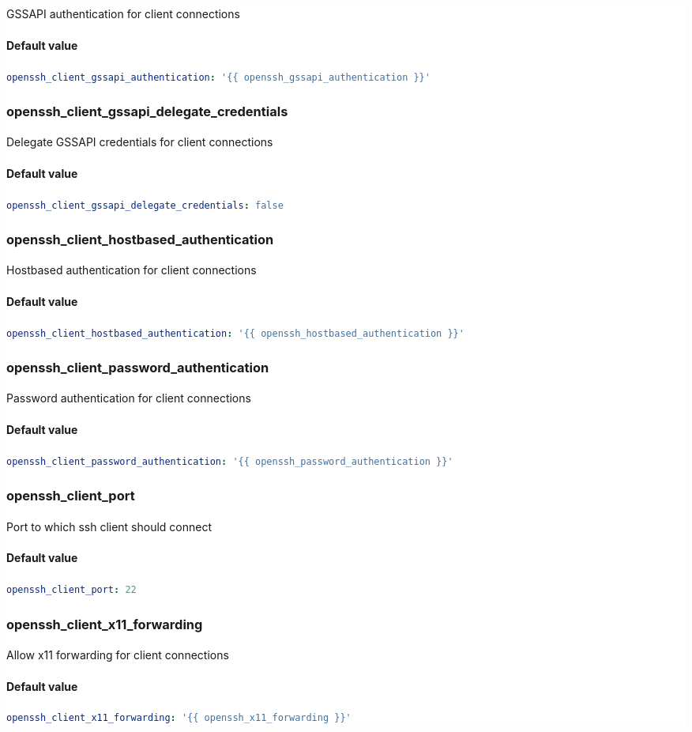GSSAPI authentication for client connections

#### Default value

```YAML
openssh_client_gssapi_authentication: '{{ openssh_gssapi_authentication }}'
```

### openssh_client_gssapi_delegate_credentials

Delegate GSSAPI credentials for client connections

#### Default value

```YAML
openssh_client_gssapi_delegate_credentials: false
```

### openssh_client_hostbased_authentication

Hostbased authentication for client connections

#### Default value

```YAML
openssh_client_hostbased_authentication: '{{ openssh_hostbased_authentication }}'
```

### openssh_client_password_authentication

Password authentication for client connections

#### Default value

```YAML
openssh_client_password_authentication: '{{ openssh_password_authentication }}'
```

### openssh_client_port

Port to which ssh client should connect

#### Default value

```YAML
openssh_client_port: 22
```

### openssh_client_x11_forwarding

Allow x11 forwarding for client connections

#### Default value

```YAML
openssh_client_x11_forwarding: '{{ openssh_x11_forwarding }}'
```
